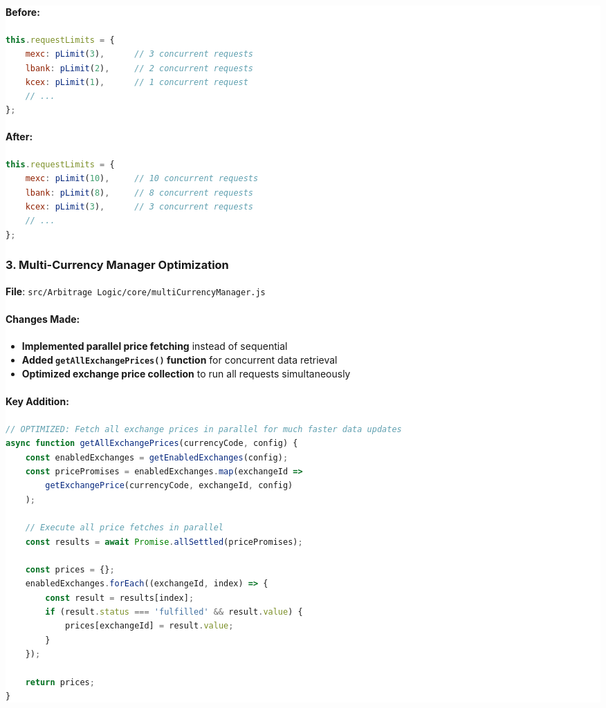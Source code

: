 #### Before:
```javascript
this.requestLimits = {
    mexc: pLimit(3),      // 3 concurrent requests
    lbank: pLimit(2),     // 2 concurrent requests
    kcex: pLimit(1),      // 1 concurrent request
    // ...
};
```

#### After:
```javascript
this.requestLimits = {
    mexc: pLimit(10),     // 10 concurrent requests
    lbank: pLimit(8),     // 8 concurrent requests
    kcex: pLimit(3),      // 3 concurrent requests
    // ...
};
```

### 3. **Multi-Currency Manager Optimization**
**File**: `src/Arbitrage Logic/core/multiCurrencyManager.js`

#### Changes Made:
- **Implemented parallel price fetching** instead of sequential
- **Added `getAllExchangePrices()` function** for concurrent data retrieval
- **Optimized exchange price collection** to run all requests simultaneously

#### Key Addition:
```javascript
// OPTIMIZED: Fetch all exchange prices in parallel for much faster data updates
async function getAllExchangePrices(currencyCode, config) {
    const enabledExchanges = getEnabledExchanges(config);
    const pricePromises = enabledExchanges.map(exchangeId => 
        getExchangePrice(currencyCode, exchangeId, config)
    );
    
    // Execute all price fetches in parallel
    const results = await Promise.allSettled(pricePromises);
    
    const prices = {};
    enabledExchanges.forEach((exchangeId, index) => {
        const result = results[index];
        if (result.status === 'fulfilled' && result.value) {
            prices[exchangeId] = result.value;
        }
    });
    
    return prices;
}
```
